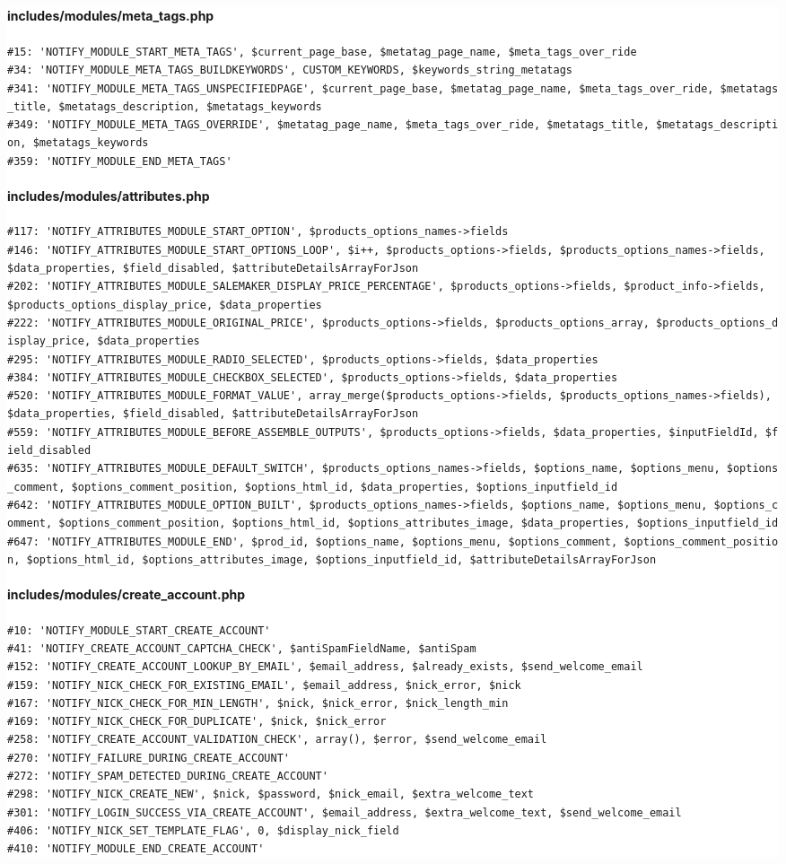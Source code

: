 #### includes/modules/meta_tags.php
```
#15: 'NOTIFY_MODULE_START_META_TAGS', $current_page_base, $metatag_page_name, $meta_tags_over_ride
#34: 'NOTIFY_MODULE_META_TAGS_BUILDKEYWORDS', CUSTOM_KEYWORDS, $keywords_string_metatags
#341: 'NOTIFY_MODULE_META_TAGS_UNSPECIFIEDPAGE', $current_page_base, $metatag_page_name, $meta_tags_over_ride, $metatags_title, $metatags_description, $metatags_keywords
#349: 'NOTIFY_MODULE_META_TAGS_OVERRIDE', $metatag_page_name, $meta_tags_over_ride, $metatags_title, $metatags_description, $metatags_keywords
#359: 'NOTIFY_MODULE_END_META_TAGS'

```

#### includes/modules/attributes.php
```
#117: 'NOTIFY_ATTRIBUTES_MODULE_START_OPTION', $products_options_names->fields
#146: 'NOTIFY_ATTRIBUTES_MODULE_START_OPTIONS_LOOP', $i++, $products_options->fields, $products_options_names->fields, $data_properties, $field_disabled, $attributeDetailsArrayForJson
#202: 'NOTIFY_ATTRIBUTES_MODULE_SALEMAKER_DISPLAY_PRICE_PERCENTAGE', $products_options->fields, $product_info->fields, $products_options_display_price, $data_properties
#222: 'NOTIFY_ATTRIBUTES_MODULE_ORIGINAL_PRICE', $products_options->fields, $products_options_array, $products_options_display_price, $data_properties
#295: 'NOTIFY_ATTRIBUTES_MODULE_RADIO_SELECTED', $products_options->fields, $data_properties
#384: 'NOTIFY_ATTRIBUTES_MODULE_CHECKBOX_SELECTED', $products_options->fields, $data_properties
#520: 'NOTIFY_ATTRIBUTES_MODULE_FORMAT_VALUE', array_merge($products_options->fields, $products_options_names->fields), $data_properties, $field_disabled, $attributeDetailsArrayForJson
#559: 'NOTIFY_ATTRIBUTES_MODULE_BEFORE_ASSEMBLE_OUTPUTS', $products_options->fields, $data_properties, $inputFieldId, $field_disabled
#635: 'NOTIFY_ATTRIBUTES_MODULE_DEFAULT_SWITCH', $products_options_names->fields, $options_name, $options_menu, $options_comment, $options_comment_position, $options_html_id, $data_properties, $options_inputfield_id
#642: 'NOTIFY_ATTRIBUTES_MODULE_OPTION_BUILT', $products_options_names->fields, $options_name, $options_menu, $options_comment, $options_comment_position, $options_html_id, $options_attributes_image, $data_properties, $options_inputfield_id
#647: 'NOTIFY_ATTRIBUTES_MODULE_END', $prod_id, $options_name, $options_menu, $options_comment, $options_comment_position, $options_html_id, $options_attributes_image, $options_inputfield_id, $attributeDetailsArrayForJson

```

#### includes/modules/create_account.php
```
#10: 'NOTIFY_MODULE_START_CREATE_ACCOUNT'
#41: 'NOTIFY_CREATE_ACCOUNT_CAPTCHA_CHECK', $antiSpamFieldName, $antiSpam
#152: 'NOTIFY_CREATE_ACCOUNT_LOOKUP_BY_EMAIL', $email_address, $already_exists, $send_welcome_email
#159: 'NOTIFY_NICK_CHECK_FOR_EXISTING_EMAIL', $email_address, $nick_error, $nick
#167: 'NOTIFY_NICK_CHECK_FOR_MIN_LENGTH', $nick, $nick_error, $nick_length_min
#169: 'NOTIFY_NICK_CHECK_FOR_DUPLICATE', $nick, $nick_error
#258: 'NOTIFY_CREATE_ACCOUNT_VALIDATION_CHECK', array(), $error, $send_welcome_email
#270: 'NOTIFY_FAILURE_DURING_CREATE_ACCOUNT'
#272: 'NOTIFY_SPAM_DETECTED_DURING_CREATE_ACCOUNT'
#298: 'NOTIFY_NICK_CREATE_NEW', $nick, $password, $nick_email, $extra_welcome_text
#301: 'NOTIFY_LOGIN_SUCCESS_VIA_CREATE_ACCOUNT', $email_address, $extra_welcome_text, $send_welcome_email
#406: 'NOTIFY_NICK_SET_TEMPLATE_FLAG', 0, $display_nick_field
#410: 'NOTIFY_MODULE_END_CREATE_ACCOUNT'

```
